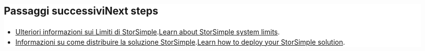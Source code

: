 ## <a name="next-steps"></a><span data-ttu-id="59d2c-426">Passaggi successivi</span><span class="sxs-lookup"><span data-stu-id="59d2c-426">Next steps</span></span>
* <span data-ttu-id="59d2c-427">[Ulteriori informazioni sui Limiti di StorSimple](storsimple-limits.md).</span><span class="sxs-lookup"><span data-stu-id="59d2c-427">[Learn about StorSimple system limits](storsimple-limits.md).</span></span>
* <span data-ttu-id="59d2c-428">[Informazioni su come distribuire la soluzione StorSimple](storsimple-deployment-walkthrough-u2.md).</span><span class="sxs-lookup"><span data-stu-id="59d2c-428">[Learn how to deploy your StorSimple solution](storsimple-deployment-walkthrough-u2.md).</span></span>


[1]: https://technet.microsoft.com/library/cc731844(v=WS.10).aspx
